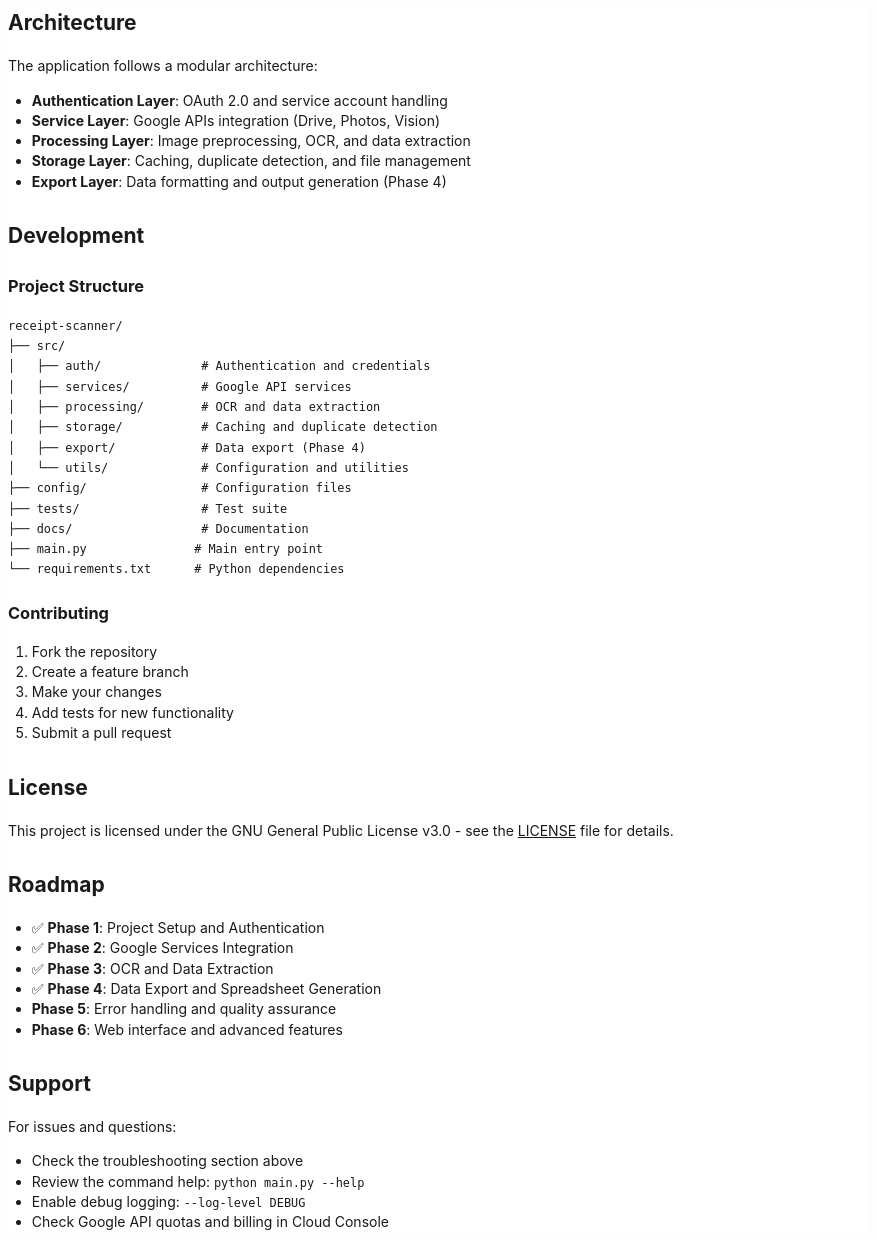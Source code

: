 ## Architecture

The application follows a modular architecture:

- **Authentication Layer**: OAuth 2.0 and service account handling
- **Service Layer**: Google APIs integration (Drive, Photos, Vision)
- **Processing Layer**: Image preprocessing, OCR, and data extraction
- **Storage Layer**: Caching, duplicate detection, and file management
- **Export Layer**: Data formatting and output generation (Phase 4)

## Development

### Project Structure

```
receipt-scanner/
├── src/
│   ├── auth/              # Authentication and credentials
│   ├── services/          # Google API services
│   ├── processing/        # OCR and data extraction
│   ├── storage/           # Caching and duplicate detection
│   ├── export/            # Data export (Phase 4)
│   └── utils/             # Configuration and utilities
├── config/                # Configuration files
├── tests/                 # Test suite
├── docs/                  # Documentation
├── main.py               # Main entry point
└── requirements.txt      # Python dependencies
```

### Contributing

1. Fork the repository
2. Create a feature branch
3. Make your changes
4. Add tests for new functionality
5. Submit a pull request

## License

This project is licensed under the GNU General Public License v3.0 - see the [LICENSE](LICENSE) file for details.

## Roadmap

- ✅ **Phase 1**: Project Setup and Authentication
- ✅ **Phase 2**: Google Services Integration  
- ✅ **Phase 3**: OCR and Data Extraction
- ✅ **Phase 4**: Data Export and Spreadsheet Generation
- **Phase 5**: Error handling and quality assurance
- **Phase 6**: Web interface and advanced features

## Support

For issues and questions:
- Check the troubleshooting section above
- Review the command help: `python main.py --help`
- Enable debug logging: `--log-level DEBUG`
- Check Google API quotas and billing in Cloud Console